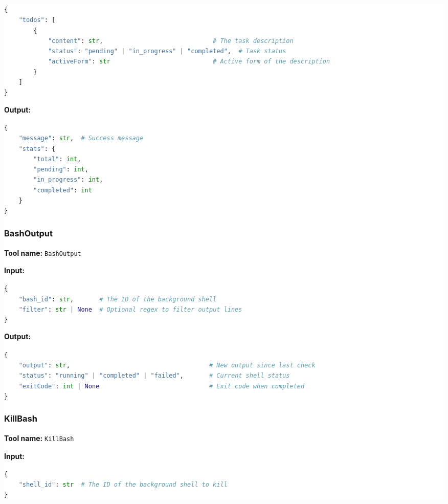 ```python theme={null}
{
    "todos": [
        {
            "content": str,                              # The task description
            "status": "pending" | "in_progress" | "completed",  # Task status
            "activeForm": str                            # Active form of the description
        }
    ]
}
```

**Output:**

```python theme={null}
{
    "message": str,  # Success message
    "stats": {
        "total": int,
        "pending": int,
        "in_progress": int,
        "completed": int
    }
}
```

### BashOutput

**Tool name:** `BashOutput`

**Input:**

```python theme={null}
{
    "bash_id": str,       # The ID of the background shell
    "filter": str | None  # Optional regex to filter output lines
}
```

**Output:**

```python theme={null}
{
    "output": str,                                      # New output since last check
    "status": "running" | "completed" | "failed",       # Current shell status
    "exitCode": int | None                              # Exit code when completed
}
```

### KillBash

**Tool name:** `KillBash`

**Input:**

```python theme={null}
{
    "shell_id": str  # The ID of the background shell to kill
}
```
